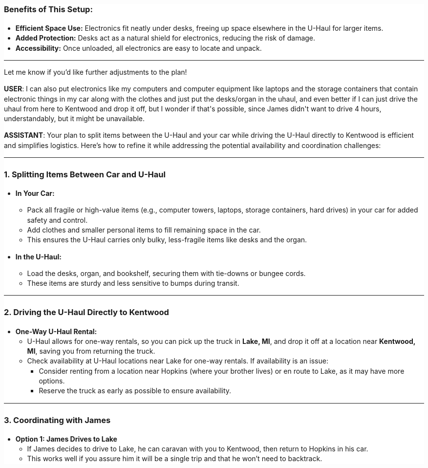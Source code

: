 
### **Benefits of This Setup:**
- **Efficient Space Use:** Electronics fit neatly under desks, freeing up space elsewhere in the U-Haul for larger items.
- **Added Protection:** Desks act as a natural shield for electronics, reducing the risk of damage.
- **Accessibility:** Once unloaded, all electronics are easy to locate and unpack.

---

Let me know if you’d like further adjustments to the plan!

**USER**: I can also put electronics like my computers and computer equipment like laptops and the storage containers that contain electronic things in my car along with the clothes and just put the desks/organ in the uhaul, and even better if I can just drive the uhaul from here to Kentwood and drop it off, but I wonder if that's possible, since James didn't want to drive 4 hours, understandably, but it might be unavailable.

**ASSISTANT**: Your plan to split items between the U-Haul and your car while driving the U-Haul directly to Kentwood is efficient and simplifies logistics. Here’s how to refine it while addressing the potential availability and coordination challenges:

---

### **1. Splitting Items Between Car and U-Haul**
- **In Your Car:**
  - Pack all fragile or high-value items (e.g., computer towers, laptops, storage containers, hard drives) in your car for added safety and control.
  - Add clothes and smaller personal items to fill remaining space in the car.
  - This ensures the U-Haul carries only bulky, less-fragile items like desks and the organ.

- **In the U-Haul:**
  - Load the desks, organ, and bookshelf, securing them with tie-downs or bungee cords.
  - These items are sturdy and less sensitive to bumps during transit.

---

### **2. Driving the U-Haul Directly to Kentwood**
- **One-Way U-Haul Rental:**
  - U-Haul allows for one-way rentals, so you can pick up the truck in **Lake, MI**, and drop it off at a location near **Kentwood, MI**, saving you from returning the truck.
  - Check availability at U-Haul locations near Lake for one-way rentals. If availability is an issue:
    - Consider renting from a location near Hopkins (where your brother lives) or en route to Lake, as it may have more options.
    - Reserve the truck as early as possible to ensure availability.

---

### **3. Coordinating with James**
- **Option 1: James Drives to Lake**
  - If James decides to drive to Lake, he can caravan with you to Kentwood, then return to Hopkins in his car.
  - This works well if you assure him it will be a single trip and that he won’t need to backtrack.
